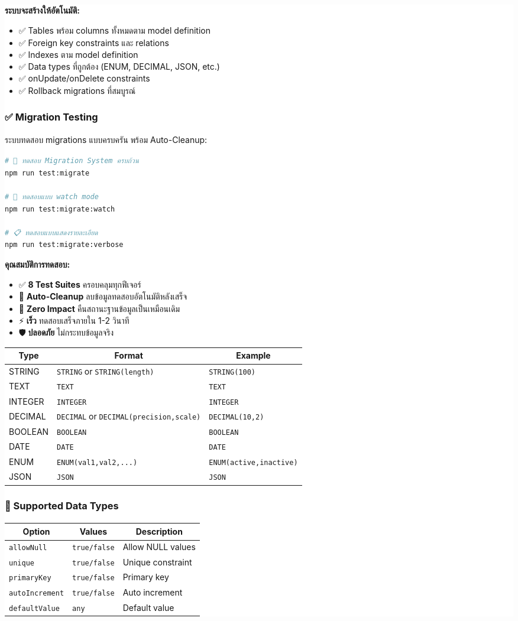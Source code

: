 **ระบบจะสร้างให้อัตโนมัติ:**
- ✅ Tables พร้อม columns ทั้งหมดตาม model definition
- ✅ Foreign key constraints และ relations
- ✅ Indexes ตาม model definition
- ✅ Data types ที่ถูกต้อง (ENUM, DECIMAL, JSON, etc.)
- ✅ onUpdate/onDelete constraints
- ✅ Rollback migrations ที่สมบูรณ์

### ✅ Migration Testing

ระบบทดสอบ migrations แบบครบครัน พร้อม Auto-Cleanup:

```bash
# 🧪 ทดสอบ Migration System ครบถ้วน
npm run test:migrate

# 👀 ทดสอบแบบ watch mode
npm run test:migrate:watch  

# 📋 ทดสอบแบบแสดงรายละเอียด
npm run test:migrate:verbose
```

**คุณสมบัติการทดสอบ:**
- ✅ **8 Test Suites** ครอบคลุมทุกฟีเจอร์
- 🧹 **Auto-Cleanup** ลบข้อมูลทดสอบอัตโนมัติหลังเสร็จ
- 🔄 **Zero Impact** คืนสถานะฐานข้อมูลเป็นเหมือนเดิม
- ⚡ **เร็ว** ทดสอบเสร็จภายใน 1-2 วินาที
- 🛡️ **ปลอดภัย** ไม่กระทบข้อมูลจริง

| Type | Format | Example |
|------|--------|---------|
| STRING | `STRING` or `STRING(length)` | `STRING(100)` |
| TEXT | `TEXT` | `TEXT` |
| INTEGER | `INTEGER` | `INTEGER` |
| DECIMAL | `DECIMAL` or `DECIMAL(precision,scale)` | `DECIMAL(10,2)` |
| BOOLEAN | `BOOLEAN` | `BOOLEAN` |
| DATE | `DATE` | `DATE` |
| ENUM | `ENUM(val1,val2,...)` | `ENUM(active,inactive)` |
| JSON | `JSON` | `JSON` |

### 🎯 Supported Data Types

| Option | Values | Description |
|--------|--------|-------------|
| `allowNull` | `true/false` | Allow NULL values |
| `unique` | `true/false` | Unique constraint |
| `primaryKey` | `true/false` | Primary key |
| `autoIncrement` | `true/false` | Auto increment |
| `defaultValue` | `any` | Default value |
